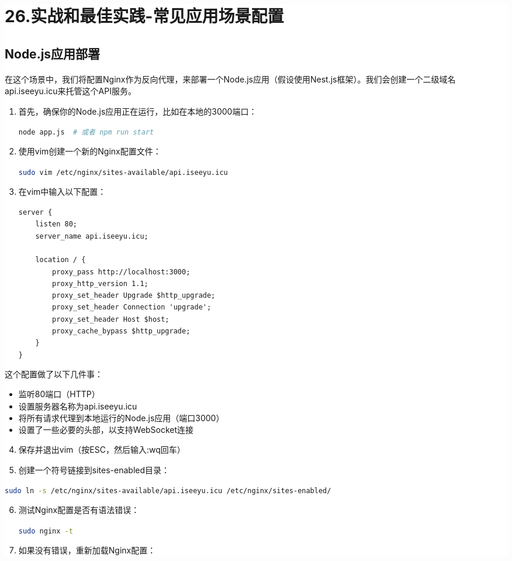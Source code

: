 # 26.实战和最佳实践-常见应用场景配置

## Node.js应用部署

在这个场景中，我们将配置Nginx作为反向代理，来部署一个Node.js应用（假设使用Nest.js框架）。我们会创建一个二级域名api.iseeyu.icu来托管这个API服务。

1. 首先，确保你的Node.js应用正在运行，比如在本地的3000端口：

   ```bash
   node app.js  # 或者 npm run start
   ```

2. 使用vim创建一个新的Nginx配置文件：

   ```bash
   sudo vim /etc/nginx/sites-available/api.iseeyu.icu
   ```

3. 在vim中输入以下配置：

   ```nginx
   server {
       listen 80;
       server_name api.iseeyu.icu;
   
       location / {
           proxy_pass http://localhost:3000;
           proxy_http_version 1.1;
           proxy_set_header Upgrade $http_upgrade;
           proxy_set_header Connection 'upgrade';
           proxy_set_header Host $host;
           proxy_cache_bypass $http_upgrade;
       }
   }
   ```

这个配置做了以下几件事：

- 监听80端口（HTTP）
- 设置服务器名称为api.iseeyu.icu
- 将所有请求代理到本地运行的Node.js应用（端口3000）
- 设置了一些必要的头部，以支持WebSocket连接

4. 保存并退出vim（按ESC，然后输入:wq回车）

5. 创建一个符号链接到sites-enabled目录：

```bash
sudo ln -s /etc/nginx/sites-available/api.iseeyu.icu /etc/nginx/sites-enabled/
```

6. 测试Nginx配置是否有语法错误：

   ```bash
   sudo nginx -t
   ```

7. 如果没有错误，重新加载Nginx配置：
